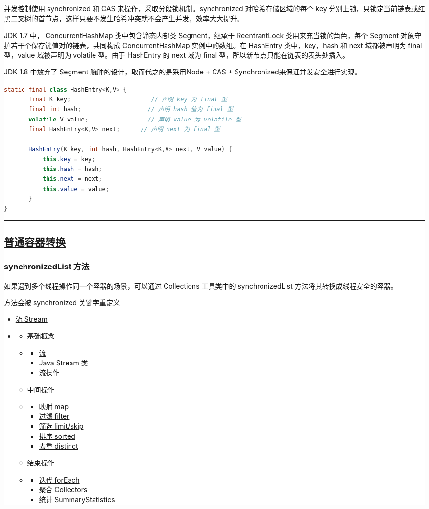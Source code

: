 并发控制使用 synchronized 和 CAS 来操作，采取分段锁机制。synchronized 对哈希存储区域的每个 key 分别上锁，只锁定当前链表或红黑二叉树的首节点，这样只要不发生哈希冲突就不会产生并发，效率大大提升。

JDK 1.7 中， ConcurrentHashMap 类中包含静态内部类 Segment，继承于 ReentrantLock 类用来充当锁的角色，每个 Segment 对象守护若干个保存键值对的链表，共同构成 ConcurrentHashMap 实例中的数组。在 HashEntry 类中，key，hash 和 next 域都被声明为 final 型，value 域被声明为 volatile 型。由于 HashEntry 的 next 域为 final 型，所以新节点只能在链表的表头处插入。

JDK 1.8 中放弃了 Segment 臃肿的设计，取而代之的是采用Node + CAS + Synchronized来保证并发安全进行实现。

```java
static final class HashEntry<K,V> {
       final K key;                       // 声明 key 为 final 型
       final int hash;                   // 声明 hash 值为 final 型
       volatile V value;                 // 声明 value 为 volatile 型
       final HashEntry<K,V> next;      // 声明 next 为 final 型

       HashEntry(K key, int hash, HashEntry<K,V> next, V value) {
           this.key = key;
           this.hash = hash;
           this.next = next;
           this.value = value;
       }
}
```

------

## [普通容器转换](https://delaube1.github.io/#/javase/容器/并发容器?id=普通容器转换)

### [synchronizedList 方法](https://delaube1.github.io/#/javase/容器/并发容器?id=synchronizedlist-方法)

如果遇到多个线程操作同一个容器的场景，可以通过 Collections 工具类中的 synchronizedList 方法将其转换成线程安全的容器。

方法会被 synchronized 关键字重定义

- [流 Stream](https://delaube1.github.io/#/javase/容器/stream?id=流-stream)

- - [基础概念](https://delaube1.github.io/#/javase/容器/stream?id=基础概念)

  - - [流](https://delaube1.github.io/#/javase/容器/stream?id=流)
    - [Java Stream 类](https://delaube1.github.io/#/javase/容器/stream?id=java-stream-类)
    - [流操作](https://delaube1.github.io/#/javase/容器/stream?id=流操作)

  - [中间操作](https://delaube1.github.io/#/javase/容器/stream?id=中间操作)

  - - [映射 map](https://delaube1.github.io/#/javase/容器/stream?id=映射-map)
    - [过滤 filter](https://delaube1.github.io/#/javase/容器/stream?id=过滤-filter)
    - [筛选 limit/skip](https://delaube1.github.io/#/javase/容器/stream?id=筛选-limitskip)
    - [排序 sorted](https://delaube1.github.io/#/javase/容器/stream?id=排序-sorted)
    - [去重 distinct](https://delaube1.github.io/#/javase/容器/stream?id=去重-distinct)

  - [结束操作](https://delaube1.github.io/#/javase/容器/stream?id=结束操作)

  - - [迭代 forEach](https://delaube1.github.io/#/javase/容器/stream?id=迭代-foreach)
    - [聚合 Collectors](https://delaube1.github.io/#/javase/容器/stream?id=聚合-collectors)
    - [统计 SummaryStatistics](https://delaube1.github.io/#/javase/容器/stream?id=统计-summarystatistics)
